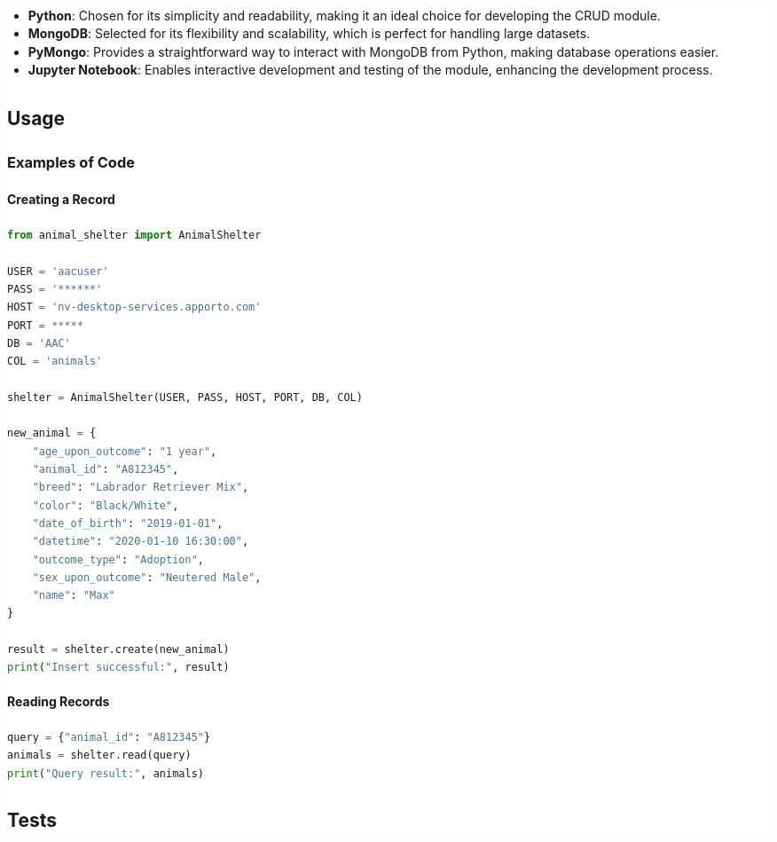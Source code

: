 - **Python**: Chosen for its simplicity and readability, making it an ideal choice for developing the CRUD module.
- **MongoDB**: Selected for its flexibility and scalability, which is perfect for handling large datasets.
- **PyMongo**: Provides a straightforward way to interact with MongoDB from Python, making database operations easier.
- **Jupyter Notebook**: Enables interactive development and testing of the module, enhancing the development process.

## Usage

### Examples of Code

#### Creating a Record

```python
from animal_shelter import AnimalShelter

USER = 'aacuser'
PASS = '******'
HOST = 'nv-desktop-services.apporto.com'
PORT = *****
DB = 'AAC'
COL = 'animals'

shelter = AnimalShelter(USER, PASS, HOST, PORT, DB, COL)

new_animal = {
    "age_upon_outcome": "1 year",
    "animal_id": "A812345",
    "breed": "Labrador Retriever Mix",
    "color": "Black/White",
    "date_of_birth": "2019-01-01",
    "datetime": "2020-01-10 16:30:00",
    "outcome_type": "Adoption",
    "sex_upon_outcome": "Neutered Male",
    "name": "Max"
}

result = shelter.create(new_animal)
print("Insert successful:", result)
```

#### Reading Records

```python
query = {"animal_id": "A812345"}
animals = shelter.read(query)
print("Query result:", animals)
```

## Tests
